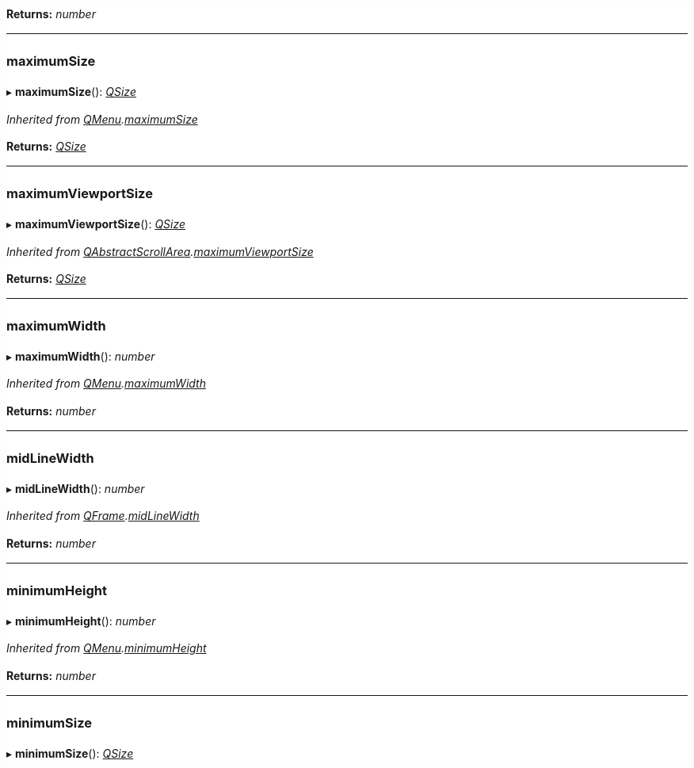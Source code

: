 **Returns:** *number*

___

###  maximumSize

▸ **maximumSize**(): *[QSize](qsize.md)*

*Inherited from [QMenu](qmenu.md).[maximumSize](qmenu.md#maximumsize)*

**Returns:** *[QSize](qsize.md)*

___

###  maximumViewportSize

▸ **maximumViewportSize**(): *[QSize](qsize.md)*

*Inherited from [QAbstractScrollArea](qabstractscrollarea.md).[maximumViewportSize](qabstractscrollarea.md#maximumviewportsize)*

**Returns:** *[QSize](qsize.md)*

___

###  maximumWidth

▸ **maximumWidth**(): *number*

*Inherited from [QMenu](qmenu.md).[maximumWidth](qmenu.md#maximumwidth)*

**Returns:** *number*

___

###  midLineWidth

▸ **midLineWidth**(): *number*

*Inherited from [QFrame](qframe.md).[midLineWidth](qframe.md#midlinewidth)*

**Returns:** *number*

___

###  minimumHeight

▸ **minimumHeight**(): *number*

*Inherited from [QMenu](qmenu.md).[minimumHeight](qmenu.md#minimumheight)*

**Returns:** *number*

___

###  minimumSize

▸ **minimumSize**(): *[QSize](qsize.md)*
